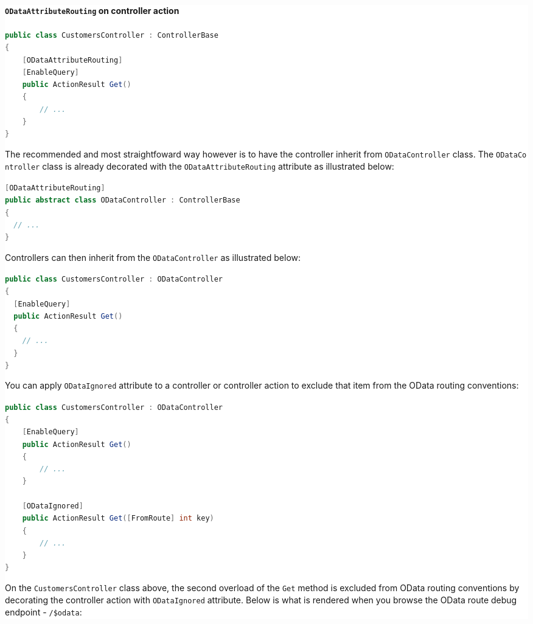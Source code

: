 #### `ODataAttributeRouting` on controller action
```csharp
public class CustomersController : ControllerBase
{
    [ODataAttributeRouting]
    [EnableQuery]
    public ActionResult Get()
    {
        // ...
    }
}
```

The recommended and most straightfoward way however is to have the controller inherit from `ODataController` class. The `ODataController` class is already decorated with the `ODataAttributeRouting` attribute as illustrated below:
```csharp
[ODataAttributeRouting]
public abstract class ODataController : ControllerBase
{
  // ...
}
```

Controllers can then inherit from the `ODataController` as illustrated below:
```csharp
public class CustomersController : ODataController
{
  [EnableQuery]
  public ActionResult Get()
  {
    // ...
  }
}
```

You can apply `ODataIgnored` attribute to a controller or controller action to exclude that item from the OData routing conventions:
```csharp
public class CustomersController : ODataController
{
    [EnableQuery]
    public ActionResult Get()
    {
        // ...
    }

    [ODataIgnored]
    public ActionResult Get([FromRoute] int key)
    {
        // ...
    }
}
```
On the `CustomersController` class above, the second overload of the `Get` method is excluded from OData routing conventions by decorating the controller action with `ODataIgnored` attribute. Below is what is rendered when you browse the OData route debug endpoint - `/$odata`:
